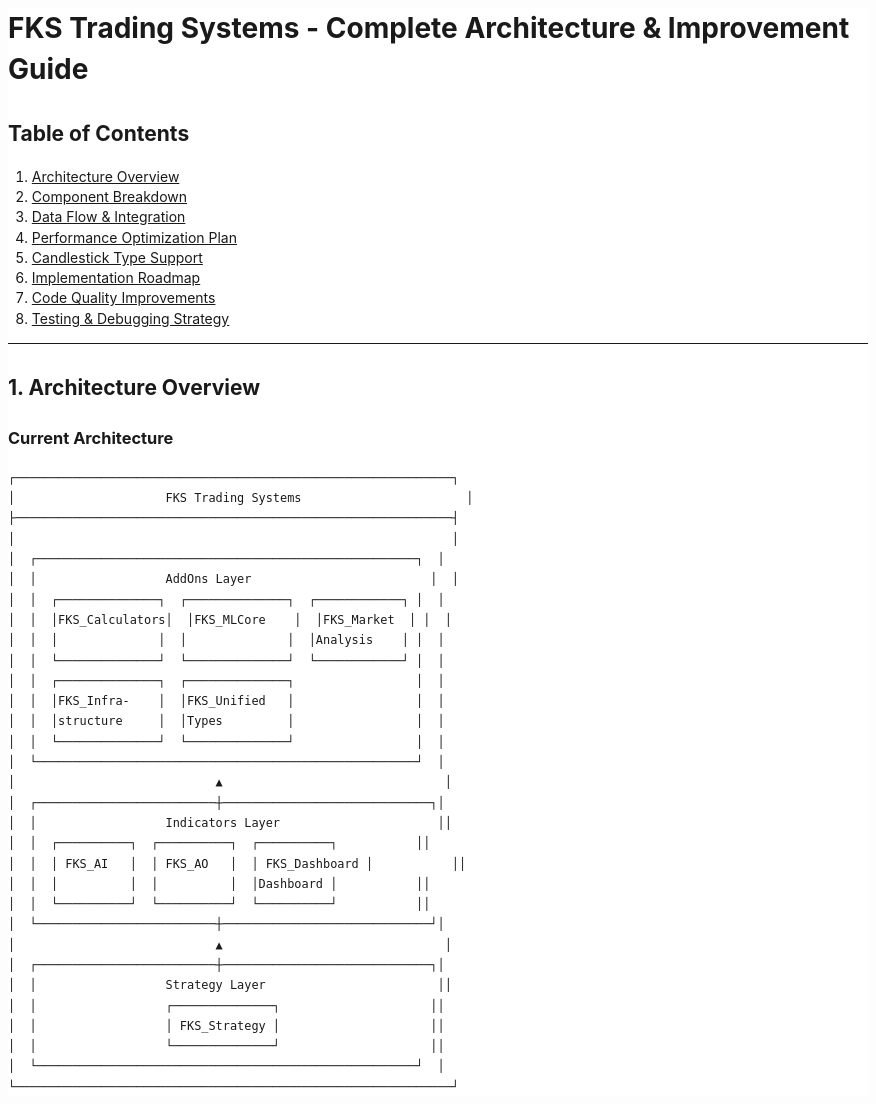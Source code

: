 # FKS Trading Systems - Complete Architecture & Improvement Guide

## Table of Contents
1. [Architecture Overview](#system-architecture-overview)
2. [Component Breakdown](#component-breakdown)
3. [Data Flow & Integration](#data-flow--integration)
4. [Performance Optimization Plan](#performance-optimization-plan)
5. [Candlestick Type Support](#candlestick-type-support)
6. [Implementation Roadmap](#implementation-roadmap)
7. [Code Quality Improvements](#code-quality-improvements)
8. [Testing & Debugging Strategy](#testing--debugging-strategy)

---

## 1. Architecture Overview

### Current Architecture
```
┌─────────────────────────────────────────────────────────────┐
│                     FKS Trading Systems                       │
├─────────────────────────────────────────────────────────────┤
│                                                             │
│  ┌─────────────────────────────────────────────────────┐  │
│  │                  AddOns Layer                         │  │
│  │  ┌──────────────┐  ┌──────────────┐  ┌────────────┐ │  │
│  │  │FKS_Calculators│  │FKS_MLCore    │  │FKS_Market  │ │  │
│  │  │              │  │              │  │Analysis    │ │  │
│  │  └──────────────┘  └──────────────┘  └────────────┘ │  │
│  │  ┌──────────────┐  ┌──────────────┐                 │  │
│  │  │FKS_Infra-    │  │FKS_Unified   │                 │  │
│  │  │structure     │  │Types         │                 │  │
│  │  └──────────────┘  └──────────────┘                 │  │
│  └─────────────────────────────────────────────────────┘  │
│                            ▲                               │
│  ┌─────────────────────────┼─────────────────────────────┐│
│  │                  Indicators Layer                      ││
│  │  ┌──────────┐  ┌──────────┐  ┌──────────┐           ││
│  │  │ FKS_AI   │  │ FKS_AO   │  │ FKS_Dashboard │           ││
│  │  │          │  │          │  │Dashboard │           ││
│  │  └──────────┘  └──────────┘  └──────────┘           ││
│  └─────────────────────────┼─────────────────────────────┘│
│                            ▲                               │
│  ┌─────────────────────────┼─────────────────────────────┐│
│  │                  Strategy Layer                        ││
│  │                  ┌──────────────┐                     ││
│  │                  │ FKS_Strategy │                     ││
│  │                  └──────────────┘                     ││
│  └─────────────────────────────────────────────────────┘  │
└─────────────────────────────────────────────────────────────┘
```
